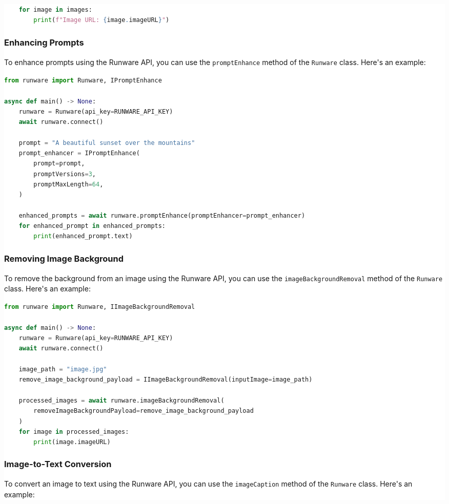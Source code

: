 ```python
    for image in images:
        print(f"Image URL: {image.imageURL}")
```

### Enhancing Prompts

To enhance prompts using the Runware API, you can use the `promptEnhance` method of the `Runware` class. Here's an example:

```python
from runware import Runware, IPromptEnhance

async def main() -> None:
    runware = Runware(api_key=RUNWARE_API_KEY)
    await runware.connect()

    prompt = "A beautiful sunset over the mountains"
    prompt_enhancer = IPromptEnhance(
        prompt=prompt,
        promptVersions=3,
        promptMaxLength=64,
    )

    enhanced_prompts = await runware.promptEnhance(promptEnhancer=prompt_enhancer)
    for enhanced_prompt in enhanced_prompts:
        print(enhanced_prompt.text)
```

### Removing Image Background

To remove the background from an image using the Runware API, you can use the `imageBackgroundRemoval` method of the `Runware` class. Here's an example:

```python
from runware import Runware, IImageBackgroundRemoval

async def main() -> None:
    runware = Runware(api_key=RUNWARE_API_KEY)
    await runware.connect()

    image_path = "image.jpg"
    remove_image_background_payload = IImageBackgroundRemoval(inputImage=image_path)

    processed_images = await runware.imageBackgroundRemoval(
        removeImageBackgroundPayload=remove_image_background_payload
    )
    for image in processed_images:
        print(image.imageURL)
```

### Image-to-Text Conversion

To convert an image to text using the Runware API, you can use the `imageCaption` method of the `Runware` class. Here's an example:
